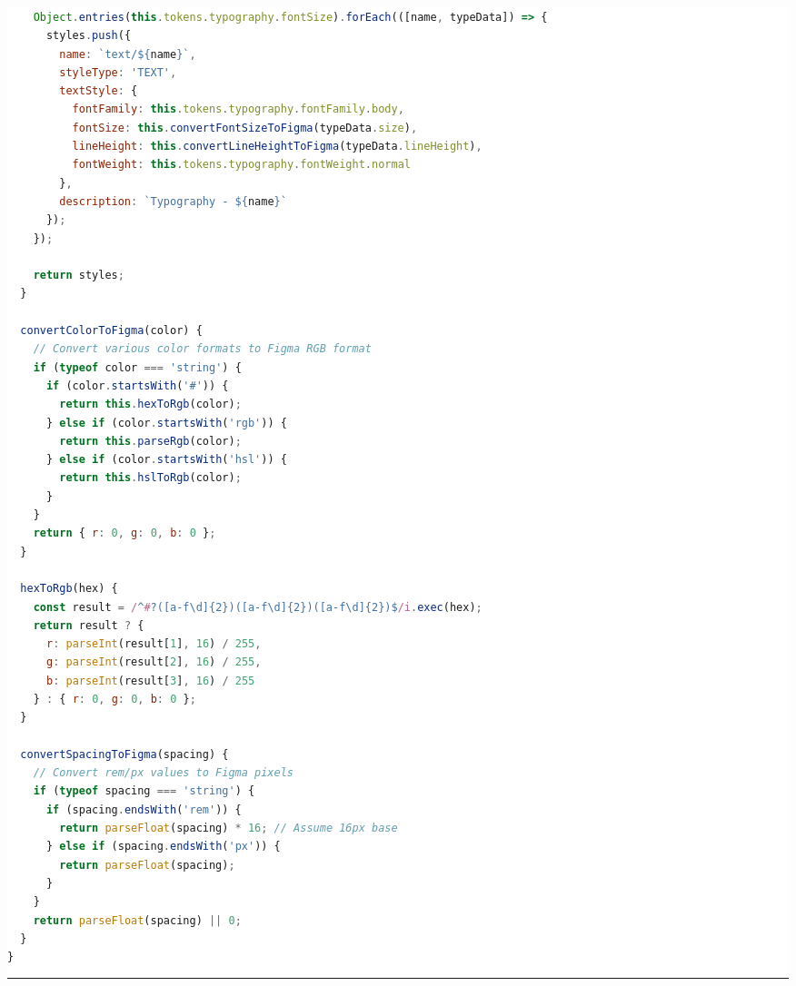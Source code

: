 ```javascript
    Object.entries(this.tokens.typography.fontSize).forEach(([name, typeData]) => {
      styles.push({
        name: `text/${name}`,
        styleType: 'TEXT',
        textStyle: {
          fontFamily: this.tokens.typography.fontFamily.body,
          fontSize: this.convertFontSizeToFigma(typeData.size),
          lineHeight: this.convertLineHeightToFigma(typeData.lineHeight),
          fontWeight: this.tokens.typography.fontWeight.normal
        },
        description: `Typography - ${name}`
      });
    });

    return styles;
  }

  convertColorToFigma(color) {
    // Convert various color formats to Figma RGB format
    if (typeof color === 'string') {
      if (color.startsWith('#')) {
        return this.hexToRgb(color);
      } else if (color.startsWith('rgb')) {
        return this.parseRgb(color);
      } else if (color.startsWith('hsl')) {
        return this.hslToRgb(color);
      }
    }
    return { r: 0, g: 0, b: 0 };
  }

  hexToRgb(hex) {
    const result = /^#?([a-f\d]{2})([a-f\d]{2})([a-f\d]{2})$/i.exec(hex);
    return result ? {
      r: parseInt(result[1], 16) / 255,
      g: parseInt(result[2], 16) / 255,
      b: parseInt(result[3], 16) / 255
    } : { r: 0, g: 0, b: 0 };
  }

  convertSpacingToFigma(spacing) {
    // Convert rem/px values to Figma pixels
    if (typeof spacing === 'string') {
      if (spacing.endsWith('rem')) {
        return parseFloat(spacing) * 16; // Assume 16px base
      } else if (spacing.endsWith('px')) {
        return parseFloat(spacing);
      }
    }
    return parseFloat(spacing) || 0;
  }
}
```

---